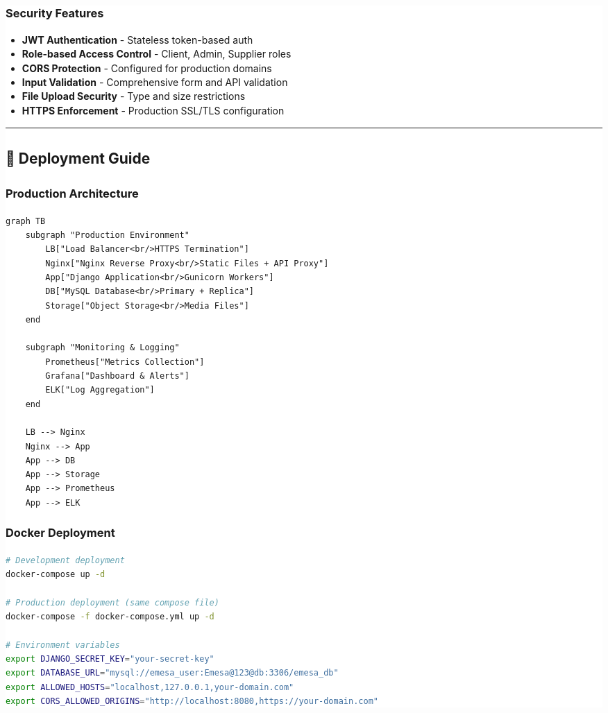 ### **Security Features**
- **JWT Authentication** - Stateless token-based auth
- **Role-based Access Control** - Client, Admin, Supplier roles
- **CORS Protection** - Configured for production domains
- **Input Validation** - Comprehensive form and API validation
- **File Upload Security** - Type and size restrictions
- **HTTPS Enforcement** - Production SSL/TLS configuration

---

## 🚀 **Deployment Guide**

### **Production Architecture**
```mermaid
graph TB
    subgraph "Production Environment"
        LB["Load Balancer<br/>HTTPS Termination"]
        Nginx["Nginx Reverse Proxy<br/>Static Files + API Proxy"]
        App["Django Application<br/>Gunicorn Workers"]
        DB["MySQL Database<br/>Primary + Replica"]
        Storage["Object Storage<br/>Media Files"]
    end
    
    subgraph "Monitoring & Logging"
        Prometheus["Metrics Collection"]
        Grafana["Dashboard & Alerts"]
        ELK["Log Aggregation"]
    end
    
    LB --> Nginx
    Nginx --> App
    App --> DB
    App --> Storage
    App --> Prometheus
    App --> ELK
```

### **Docker Deployment**
```bash
# Development deployment
docker-compose up -d

# Production deployment (same compose file)
docker-compose -f docker-compose.yml up -d

# Environment variables
export DJANGO_SECRET_KEY="your-secret-key"
export DATABASE_URL="mysql://emesa_user:Emesa@123@db:3306/emesa_db"
export ALLOWED_HOSTS="localhost,127.0.0.1,your-domain.com"
export CORS_ALLOWED_ORIGINS="http://localhost:8080,https://your-domain.com"
```
